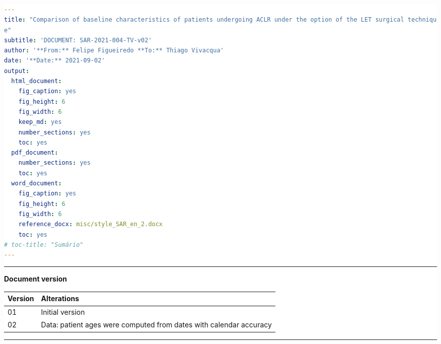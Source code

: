 ```yaml
---
title: "Comparison of baseline characteristics of patients undergoing ACLR under the option of the LET surgical technique"
subtitle: 'DOCUMENT: SAR-2021-004-TV-v02'
author: '**From:** Felipe Figueiredo **To:** Thiago Vivacqua'
date: '**Date:** 2021-09-02'
output:
  html_document:
    fig_caption: yes
    fig_height: 6
    fig_width: 6
    keep_md: yes
    number_sections: yes
    toc: yes
  pdf_document:
    number_sections: yes
    toc: yes
  word_document:
    fig_caption: yes
    fig_height: 6
    fig_width: 6
    reference_docx: misc/style_SAR_en_2.docx
    toc: yes
# toc-title: "Sumário"
---
```




---

**Document version**


|Version |Alterations                                                        |
|:-------|:------------------------------------------------------------------|
|01      |Initial version                                                    |
|02      |Data: patient ages were computed from dates with calendar accuracy |

---



















